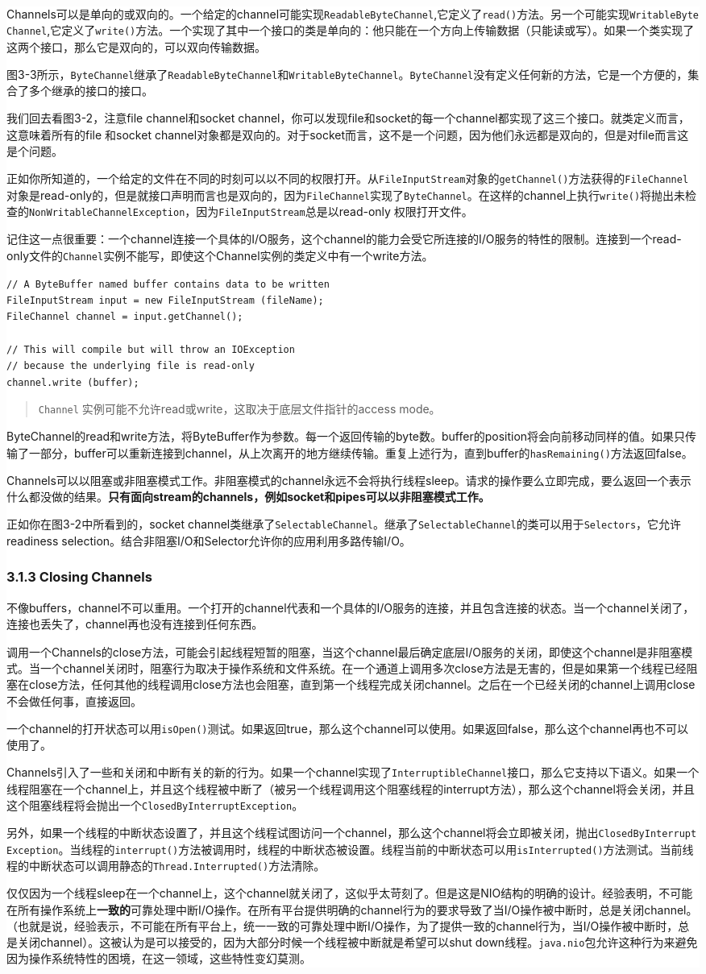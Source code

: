 
Channels可以是单向的或双向的。一个给定的channel可能实现`ReadableByteChannel`,它定义了`read()`方法。另一个可能实现`WritableByteChannel`,它定义了`write()`方法。一个实现了其中一个接口的类是单向的：他只能在一个方向上传输数据（只能读或写）。如果一个类实现了这两个接口，那么它是双向的，可以双向传输数据。

图3-3所示，`ByteChannel`继承了`ReadableByteChannel`和`WritableByteChannel`。`ByteChannel`没有定义任何新的方法，它是一个方便的，集合了多个继承的接口的接口。

我们回去看图3-2，注意file channel和socket channel，你可以发现file和socket的每一个channel都实现了这三个接口。就类定义而言，这意味着所有的file 和socket channel对象都是双向的。对于socket而言，这不是一个问题，因为他们永远都是双向的，但是对file而言这是个问题。

正如你所知道的，一个给定的文件在不同的时刻可以以不同的权限打开。从`FileInputStream`对象的`getChannel()`方法获得的`FileChannel`对象是read-only的，但是就接口声明而言也是双向的，因为`FileChannel`实现了`ByteChannel`。在这样的channel上执行`write()`将抛出未检查的`NonWritableChannelException`，因为`FileInputStream`总是以read-only 权限打开文件。

记住这一点很重要：一个channel连接一个具体的I/O服务，这个channel的能力会受它所连接的I/O服务的特性的限制。连接到一个read-only文件的`Channel`实例不能写，即使这个Channel实例的类定义中有一个write方法。


````
// A ByteBuffer named buffer contains data to be written
FileInputStream input = new FileInputStream (fileName);
FileChannel channel = input.getChannel();

// This will compile but will throw an IOException
// because the underlying file is read-only
channel.write (buffer);
````

>`Channel` 实例可能不允许read或write，这取决于底层文件指针的access mode。


ByteChannel的read和write方法，将ByteBuffer作为参数。每一个返回传输的byte数。buffer的position将会向前移动同样的值。如果只传输了一部分，buffer可以重新连接到channel，从上次离开的地方继续传输。重复上述行为，直到buffer的`hasRemaining()`方法返回false。

Channels可以以阻塞或非阻塞模式工作。非阻塞模式的channel永远不会将执行线程sleep。请求的操作要么立即完成，要么返回一个表示什么都没做的结果。**只有面向stream的channels，例如socket和pipes可以以非阻塞模式工作。**


正如你在图3-2中所看到的，socket channel类继承了`SelectableChannel`。继承了`SelectableChannel`的类可以用于`Selectors`，它允许readiness selection。结合非阻塞I/O和Selector允许你的应用利用多路传输I/O。

### 3.1.3 Closing Channels
不像buffers，channel不可以重用。一个打开的channel代表和一个具体的I/O服务的连接，并且包含连接的状态。当一个channel关闭了，连接也丢失了，channel再也没有连接到任何东西。

调用一个Channels的close方法，可能会引起线程短暂的阻塞，当这个channel最后确定底层I/O服务的关闭，即使这个channel是非阻塞模式。当一个channel关闭时，阻塞行为取决于操作系统和文件系统。在一个通道上调用多次close方法是无害的，但是如果第一个线程已经阻塞在close方法，任何其他的线程调用close方法也会阻塞，直到第一个线程完成关闭channel。之后在一个已经关闭的channel上调用close不会做任何事，直接返回。

一个channel的打开状态可以用`isOpen()`测试。如果返回true，那么这个channel可以使用。如果返回false，那么这个channel再也不可以使用了。

Channels引入了一些和关闭和中断有关的新的行为。如果一个channel实现了`InterruptibleChannel`接口，那么它支持以下语义。如果一个线程阻塞在一个channel上，并且这个线程被中断了（被另一个线程调用这个阻塞线程的interrupt方法），那么这个channel将会关闭，并且这个阻塞线程将会抛出一个`ClosedByInterruptException`。

另外，如果一个线程的中断状态设置了，并且这个线程试图访问一个channel，那么这个channel将会立即被关闭，抛出`ClosedByInterruptException`。当线程的`interrupt()`方法被调用时，线程的中断状态被设置。线程当前的中断状态可以用`isInterrupted()`方法测试。当前线程的中断状态可以调用静态的`Thread.Interrupted()`方法清除。

仅仅因为一个线程sleep在一个channel上，这个channel就关闭了，这似乎太苛刻了。但是这是NIO结构的明确的设计。经验表明，不可能在所有操作系统上**一致的**可靠处理中断I/O操作。在所有平台提供明确的channel行为的要求导致了当I/O操作被中断时，总是关闭channel。（也就是说，经验表示，不可能在所有平台上，统一一致的可靠处理中断I/O操作，为了提供一致的channel行为，当I/O操作被中断时，总是关闭channel）。这被认为是可以接受的，因为大部分时候一个线程被中断就是希望可以shut down线程。`java.nio`包允许这种行为来避免因为操作系统特性的困境，在这一领域，这些特性变幻莫测。
